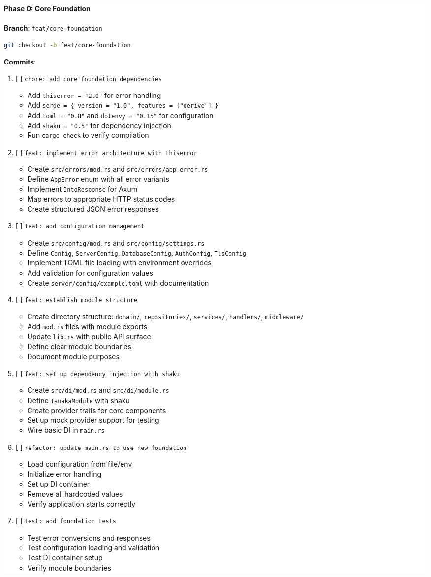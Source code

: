 #### Phase 0: Core Foundation

**Branch**: `feat/core-foundation`

```bash
git checkout -b feat/core-foundation
```

**Commits**:

1. [ ] `chore: add core foundation dependencies`
   - Add `thiserror = "2.0"` for error handling
   - Add `serde = { version = "1.0", features = ["derive"] }`
   - Add `toml = "0.8"` and `dotenvy = "0.15"` for configuration
   - Add `shaku = "0.5"` for dependency injection
   - Run `cargo check` to verify compilation

2. [ ] `feat: implement error architecture with thiserror`
   - Create `src/errors/mod.rs` and `src/errors/app_error.rs`
   - Define `AppError` enum with all error variants
   - Implement `IntoResponse` for Axum
   - Map errors to appropriate HTTP status codes
   - Create structured JSON error responses

3. [ ] `feat: add configuration management`
   - Create `src/config/mod.rs` and `src/config/settings.rs`
   - Define `Config`, `ServerConfig`, `DatabaseConfig`, `AuthConfig`, `TlsConfig`
   - Implement TOML file loading with environment overrides
   - Add validation for configuration values
   - Create `server/config/example.toml` with documentation

4. [ ] `feat: establish module structure`
   - Create directory structure: `domain/`, `repositories/`, `services/`, `handlers/`, `middleware/`
   - Add `mod.rs` files with module exports
   - Update `lib.rs` with public API surface
   - Define clear module boundaries
   - Document module purposes

5. [ ] `feat: set up dependency injection with shaku`
   - Create `src/di/mod.rs` and `src/di/module.rs`
   - Define `TanakaModule` with shaku
   - Create provider traits for core components
   - Set up mock provider support for testing
   - Wire basic DI in `main.rs`

6. [ ] `refactor: update main.rs to use new foundation`
   - Load configuration from file/env
   - Initialize error handling
   - Set up DI container
   - Remove all hardcoded values
   - Verify application starts correctly

7. [ ] `test: add foundation tests`
   - Test error conversions and responses
   - Test configuration loading and validation
   - Test DI container setup
   - Verify module boundaries
